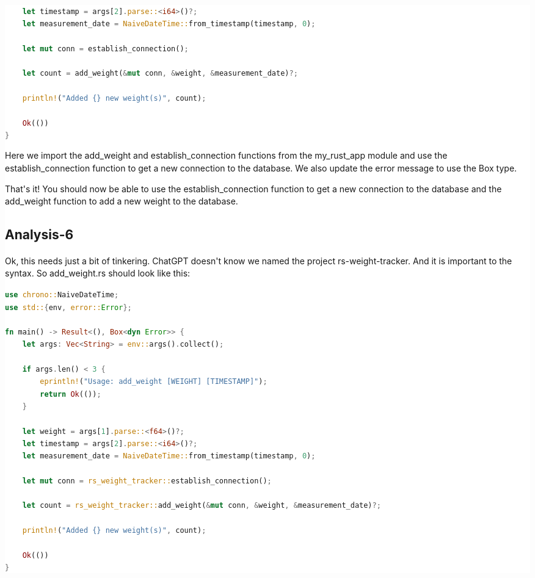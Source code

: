 ```rs
    let timestamp = args[2].parse::<i64>()?;
    let measurement_date = NaiveDateTime::from_timestamp(timestamp, 0);

    let mut conn = establish_connection();

    let count = add_weight(&mut conn, &weight, &measurement_date)?;

    println!("Added {} new weight(s)", count);

    Ok(())
}
```

Here we import the add_weight and establish_connection functions from the my_rust_app module and use the establish_connection function to get a new connection to the database. We also update the error message to use the Box<dyn Error> type.

That's it! You should now be able to use the establish_connection function to get a new connection to the database and the add_weight function to add a new weight to the database.

## Analysis-6

Ok, this needs just a bit of tinkering. ChatGPT doesn't know we named the project rs-weight-tracker. And it is important to the syntax.
So add_weight.rs should look like this:

```rs
use chrono::NaiveDateTime;
use std::{env, error::Error};

fn main() -> Result<(), Box<dyn Error>> {
    let args: Vec<String> = env::args().collect();

    if args.len() < 3 {
        eprintln!("Usage: add_weight [WEIGHT] [TIMESTAMP]");
        return Ok(());
    }

    let weight = args[1].parse::<f64>()?;
    let timestamp = args[2].parse::<i64>()?;
    let measurement_date = NaiveDateTime::from_timestamp(timestamp, 0);

    let mut conn = rs_weight_tracker::establish_connection();

    let count = rs_weight_tracker::add_weight(&mut conn, &weight, &measurement_date)?;

    println!("Added {} new weight(s)", count);

    Ok(())
}

```
